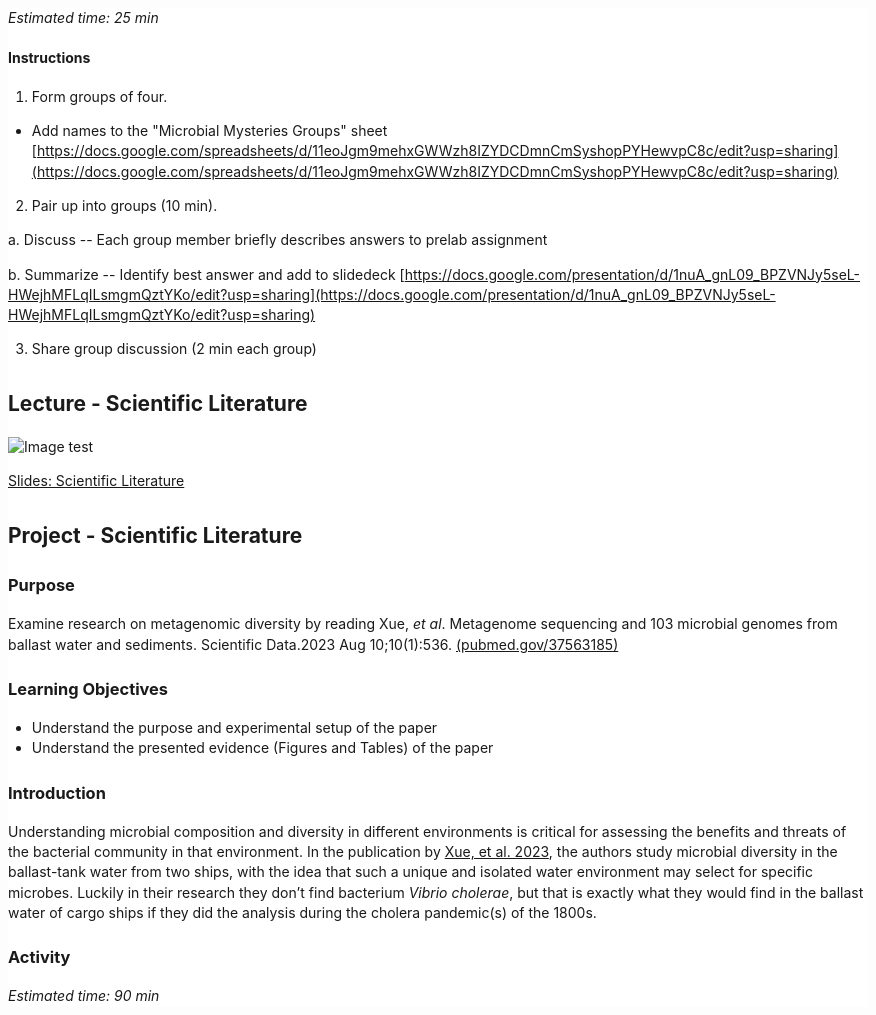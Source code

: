 *Estimated time: 25 min*

#### Instructions

1. Form groups of four.

- Add names to the "Microbial Mysteries Groups" sheet [https://docs.google.com/spreadsheets/d/11eoJgm9mehxGWWzh8IZYDCDmnCmSyshopPYHewvpC8c/edit?usp=sharing](https://docs.google.com/spreadsheets/d/11eoJgm9mehxGWWzh8IZYDCDmnCmSyshopPYHewvpC8c/edit?usp=sharing)

2. Pair up into groups (10 min).

a. Discuss -- Each group member briefly describes answers to prelab assignment

b. Summarize -- Identify best answer and add to slidedeck
[https://docs.google.com/presentation/d/1nuA_gnL09_BPZVNJy5seL-HWejhMFLqILsmgmQztYKo/edit?usp=sharing](https://docs.google.com/presentation/d/1nuA_gnL09_BPZVNJy5seL-HWejhMFLqILsmgmQztYKo/edit?usp=sharing)

3. Share group discussion (2 min each group)


## Lecture - Scientific Literature

<img src="scientific-literature_files/figure-html//1zbjroITjBYmu-oxFT0qmOCx9LeEcSoaYrp_sWuy1OLM_g35f391192_00.png" alt="Image test" width="100%" style="display: block; margin: auto;" />

[Slides: Scientific Literature](https://docs.google.com/presentation/d/1zbjroITjBYmu-oxFT0qmOCx9LeEcSoaYrp_sWuy1OLM/edit?usp=sharing)

## Project - Scientific Literature

### Purpose

Examine research on metagenomic diversity by reading Xue, *et al*. Metagenome sequencing and 103 microbial genomes from ballast water and sediments. Scientific Data.2023 Aug 10;10(1):536. [(pubmed.gov/37563185)](https://pubmed.ncbi.nlm.nih.gov/37563185/)

### Learning Objectives
- Understand the purpose and experimental setup of the paper
- Understand the presented evidence (Figures and Tables) of the paper

### Introduction

Understanding microbial composition and diversity in different environments is critical for assessing the benefits and threats of the bacterial community in that environment.  In the publication by [Xue, et al. 2023](https://pubmed.ncbi.nlm.nih.gov/37563185/), the authors study microbial diversity in the ballast-tank water from two ships, with the idea that such a unique and isolated water environment may select for specific microbes.  Luckily in their research they don’t find bacterium *Vibrio cholerae*, but that is exactly what they would find in the ballast water of cargo ships if they did the analysis during the cholera pandemic(s) of the 1800s.

### Activity

*Estimated time: 90 min*
